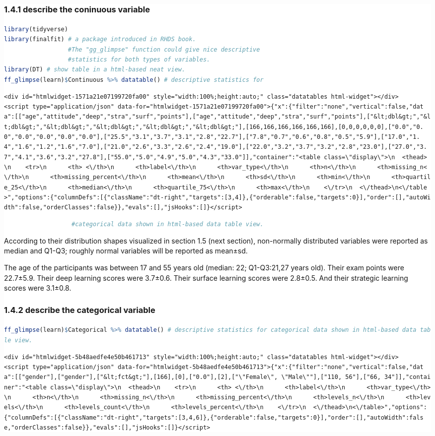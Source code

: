 ### 1.4.1 describe the coninuous variable


```r
library(tidyverse)
library(finalfit) # a package introduced in RHDS book. 
                  #The "gg_glimpse" function could give nice descriptive 
                  #statistics for both types of variables. 
library(DT) # show table in a html-based neat view. 
ff_glimpse(learn)$Continuous %>% datatable() # descriptive statistics for
```

```{=html}
<div id="htmlwidget-1571a21e07199720fa00" style="width:100%;height:auto;" class="datatables html-widget"></div>
<script type="application/json" data-for="htmlwidget-1571a21e07199720fa00">{"x":{"filter":"none","vertical":false,"data":[["age","attitude","deep","stra","surf","points"],["age","attitude","deep","stra","surf","points"],["&lt;dbl&gt;","&lt;dbl&gt;","&lt;dbl&gt;","&lt;dbl&gt;","&lt;dbl&gt;","&lt;dbl&gt;"],[166,166,166,166,166,166],[0,0,0,0,0,0],["0.0","0.0","0.0","0.0","0.0","0.0"],["25.5","3.1","3.7","3.1","2.8","22.7"],["7.8","0.7","0.6","0.8","0.5","5.9"],["17.0","1.4","1.6","1.2","1.6","7.0"],["21.0","2.6","3.3","2.6","2.4","19.0"],["22.0","3.2","3.7","3.2","2.8","23.0"],["27.0","3.7","4.1","3.6","3.2","27.8"],["55.0","5.0","4.9","5.0","4.3","33.0"]],"container":"<table class=\"display\">\n  <thead>\n    <tr>\n      <th> <\/th>\n      <th>label<\/th>\n      <th>var_type<\/th>\n      <th>n<\/th>\n      <th>missing_n<\/th>\n      <th>missing_percent<\/th>\n      <th>mean<\/th>\n      <th>sd<\/th>\n      <th>min<\/th>\n      <th>quartile_25<\/th>\n      <th>median<\/th>\n      <th>quartile_75<\/th>\n      <th>max<\/th>\n    <\/tr>\n  <\/thead>\n<\/table>","options":{"columnDefs":[{"className":"dt-right","targets":[3,4]},{"orderable":false,"targets":0}],"order":[],"autoWidth":false,"orderClasses":false}},"evals":[],"jsHooks":[]}</script>
```

```r
                   #categorical data shown in html-based data table view.
```
According to their distribution shapes visualized in section 1.5 (next section), non-normally distributed variables were reported as median and Q1-Q3; roughly normal variables will be reported as mean±sd. 

The age of the participants was between 17 and 55 years old (median: 22; Q1-Q3:21,27 years old). Their exam points were 22.7±5.9. Their deep learning scores were 3.7±0.6. Their surface learning scores were 2.8±0.5. And their strategic learning scores were 3.1±0.8.

### 1.4.2 describe the categorical variable


```r
ff_glimpse(learn)$Categorical %>% datatable() # descriptive statistics for categorical data shown in html-based data table view.
```

```{=html}
<div id="htmlwidget-5b48aedfe4e50b461713" style="width:100%;height:auto;" class="datatables html-widget"></div>
<script type="application/json" data-for="htmlwidget-5b48aedfe4e50b461713">{"x":{"filter":"none","vertical":false,"data":[["gender"],["gender"],["&lt;fct&gt;"],[166],[0],["0.0"],[2],["\"Female\", \"Male\""],["110, 56"],["66, 34"]],"container":"<table class=\"display\">\n  <thead>\n    <tr>\n      <th> <\/th>\n      <th>label<\/th>\n      <th>var_type<\/th>\n      <th>n<\/th>\n      <th>missing_n<\/th>\n      <th>missing_percent<\/th>\n      <th>levels_n<\/th>\n      <th>levels<\/th>\n      <th>levels_count<\/th>\n      <th>levels_percent<\/th>\n    <\/tr>\n  <\/thead>\n<\/table>","options":{"columnDefs":[{"className":"dt-right","targets":[3,4,6]},{"orderable":false,"targets":0}],"order":[],"autoWidth":false,"orderClasses":false}},"evals":[],"jsHooks":[]}</script>
```

